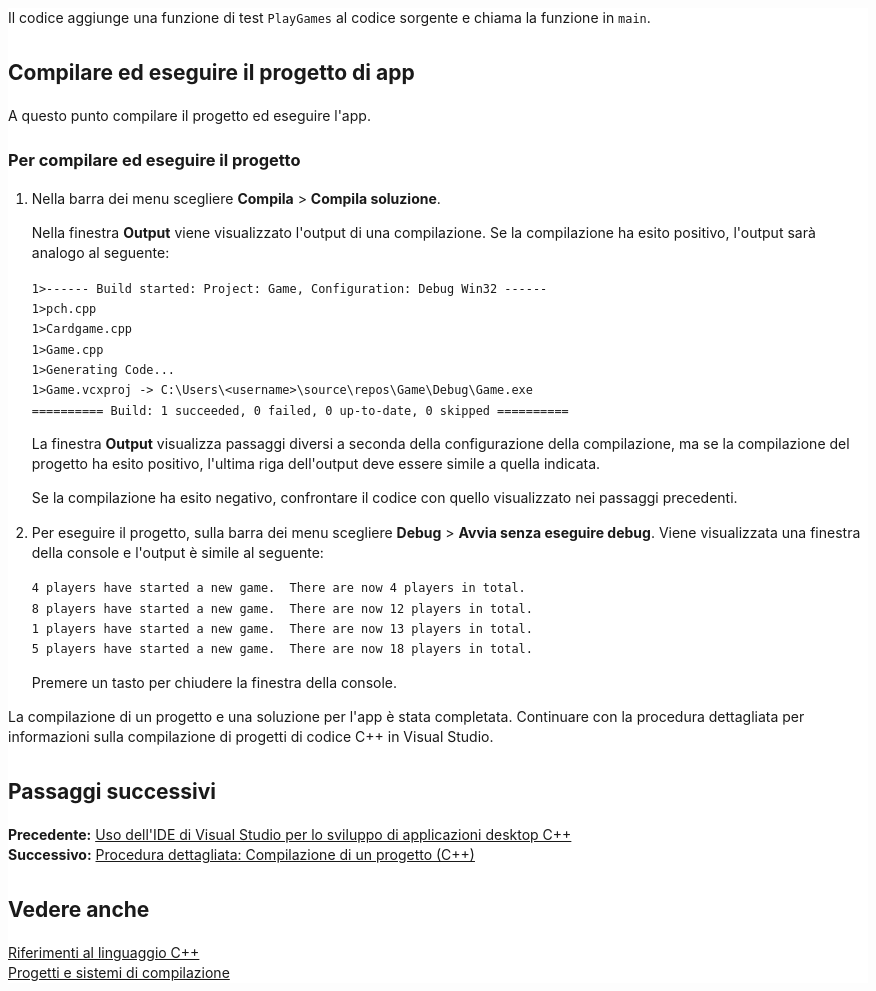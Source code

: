    Il codice aggiunge una funzione di test `PlayGames` al codice sorgente e chiama la funzione in `main`.

## <a name="build-and-run-your-app-project"></a>Compilare ed eseguire il progetto di app

A questo punto compilare il progetto ed eseguire l'app.

### <a name="to-build-and-run-the-project"></a>Per compilare ed eseguire il progetto

1. Nella barra dei menu scegliere **Compila** > **Compila soluzione**.

   Nella finestra **Output** viene visualizzato l'output di una compilazione. Se la compilazione ha esito positivo, l'output sarà analogo al seguente:

    ```Output
    1>------ Build started: Project: Game, Configuration: Debug Win32 ------
    1>pch.cpp
    1>Cardgame.cpp
    1>Game.cpp
    1>Generating Code...
    1>Game.vcxproj -> C:\Users\<username>\source\repos\Game\Debug\Game.exe
    ========== Build: 1 succeeded, 0 failed, 0 up-to-date, 0 skipped ==========
    ```

   La finestra **Output** visualizza passaggi diversi a seconda della configurazione della compilazione, ma se la compilazione del progetto ha esito positivo, l'ultima riga dell'output deve essere simile a quella indicata.

   Se la compilazione ha esito negativo, confrontare il codice con quello visualizzato nei passaggi precedenti.

1. Per eseguire il progetto, sulla barra dei menu scegliere **Debug** > **Avvia senza eseguire debug**. Viene visualizzata una finestra della console e l'output è simile al seguente:

    ```Output
    4 players have started a new game.  There are now 4 players in total.
    8 players have started a new game.  There are now 12 players in total.
    1 players have started a new game.  There are now 13 players in total.
    5 players have started a new game.  There are now 18 players in total.
    ```

   Premere un tasto per chiudere la finestra della console.

La compilazione di un progetto e una soluzione per l'app è stata completata. Continuare con la procedura dettagliata per informazioni sulla compilazione di progetti di codice C++ in Visual Studio.

## <a name="next-steps"></a>Passaggi successivi

**Precedente:** [Uso dell'IDE di Visual Studio per lo sviluppo di applicazioni desktop C++](../ide/using-the-visual-studio-ide-for-cpp-desktop-development.md)<br/>
**Successivo:** [Procedura dettagliata: Compilazione di un progetto (C++)](../ide/walkthrough-building-a-project-cpp.md)<br/>

## <a name="see-also"></a>Vedere anche

[Riferimenti al linguaggio C++](../cpp/cpp-language-reference.md)<br/>
[Progetti e sistemi di compilazione](../build/projects-and-build-systems-cpp.md)<br/>
